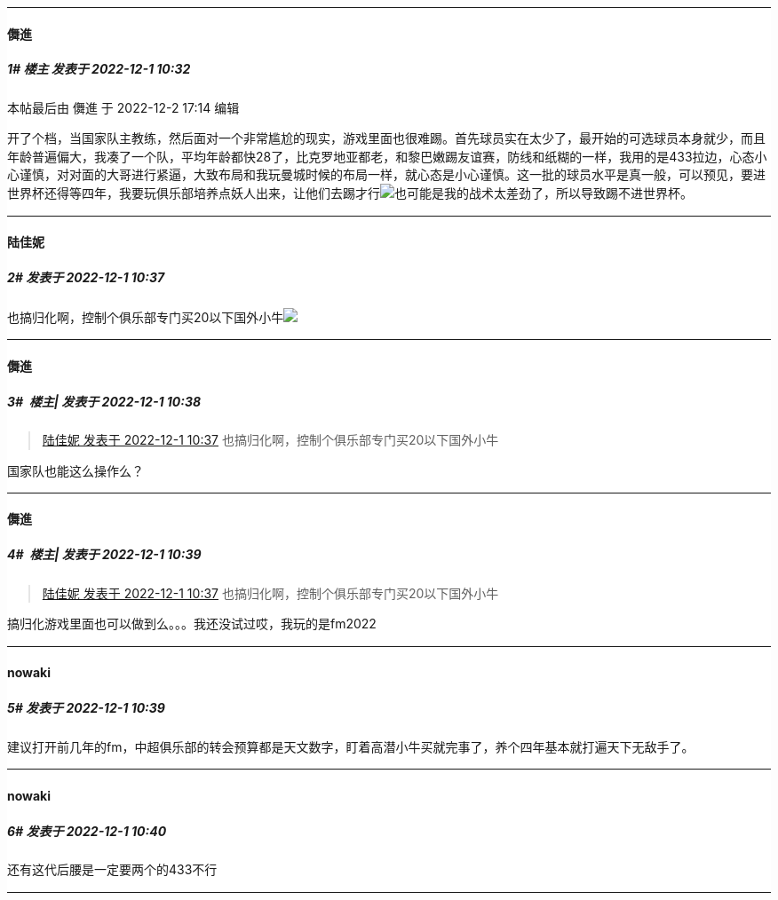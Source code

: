 

*****

####  儛進  
##### 1#       楼主       发表于 2022-12-1 10:32

 本帖最后由 儛進 于 2022-12-2 17:14 编辑 

开了个档，当国家队主教练，然后面对一个非常尴尬的现实，游戏里面也很难踢。首先球员实在太少了，最开始的可选球员本身就少，而且年龄普遍偏大，我凑了一个队，平均年龄都快28了，比克罗地亚都老，和黎巴嫩踢友谊赛，防线和纸糊的一样，我用的是433拉边，心态小心谨慎，对对面的大哥进行紧逼，大致布局和我玩曼城时候的布局一样，就心态是小心谨慎。这一批的球员水平是真一般，可以预见，要进世界杯还得等四年，我要玩俱乐部培养点妖人出来，让他们去踢才行<img src="https://static.saraba1st.com/image/smiley/face2017/002.png" referrerpolicy="no-referrer">也可能是我的战术太差劲了，所以导致踢不进世界杯。

*****

####  陆佳妮  
##### 2#       发表于 2022-12-1 10:37

也搞归化啊，控制个俱乐部专门买20以下国外小牛<img src="https://static.saraba1st.com/image/smiley/face2017/067.png" referrerpolicy="no-referrer">

*****

####  儛進  
##### 3#         楼主| 发表于 2022-12-1 10:38

<blockquote><a href="httphttps://bbs.saraba1st.com/2b/forum.php?mod=redirect&amp;goto=findpost&amp;pid=58702774&amp;ptid=2107728" target="_blank">陆佳妮 发表于 2022-12-1 10:37</a>
也搞归化啊，控制个俱乐部专门买20以下国外小牛</blockquote>
国家队也能这么操作么？

*****

####  儛進  
##### 4#         楼主| 发表于 2022-12-1 10:39

<blockquote><a href="httphttps://bbs.saraba1st.com/2b/forum.php?mod=redirect&amp;goto=findpost&amp;pid=58702774&amp;ptid=2107728" target="_blank">陆佳妮 发表于 2022-12-1 10:37</a>
也搞归化啊，控制个俱乐部专门买20以下国外小牛</blockquote>
搞归化游戏里面也可以做到么。。。我还没试过哎，我玩的是fm2022

*****

####  nowaki  
##### 5#       发表于 2022-12-1 10:39

建议打开前几年的fm，中超俱乐部的转会预算都是天文数字，盯着高潜小牛买就完事了，养个四年基本就打遍天下无敌手了。

*****

####  nowaki  
##### 6#       发表于 2022-12-1 10:40

还有这代后腰是一定要两个的433不行

*****
